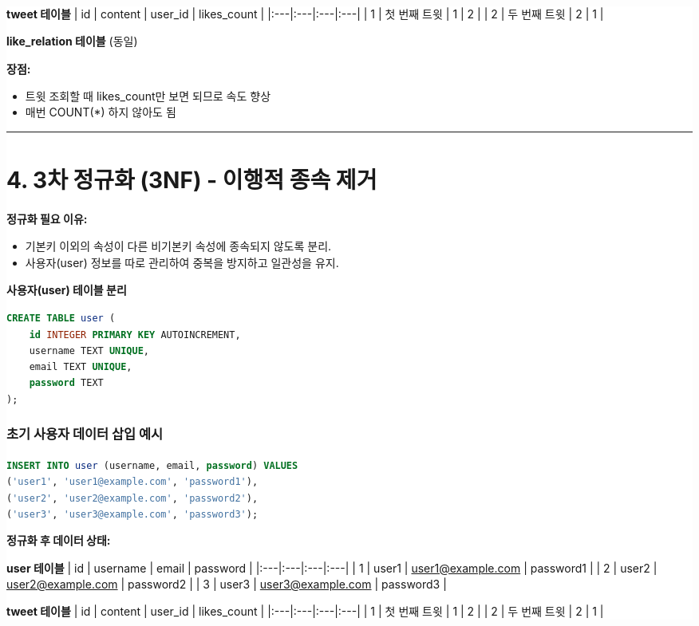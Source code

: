 **tweet 테이블**
| id | content | user_id | likes_count |
|:---|:---|:---|:---|
| 1 | 첫 번째 트윗 | 1 | 2 |
| 2 | 두 번째 트윗 | 2 | 1 |

**like_relation 테이블**
(동일)

**장점:**
- 트윗 조회할 때 likes_count만 보면 되므로 속도 향상
- 매번 COUNT(*) 하지 않아도 됨

---

# 4. 3차 정규화 (3NF) - 이행적 종속 제거

**정규화 필요 이유:**
- 기본키 이외의 속성이 다른 비기본키 속성에 종속되지 않도록 분리.
- 사용자(user) 정보를 따로 관리하여 중복을 방지하고 일관성을 유지.

**사용자(user) 테이블 분리**

```sql
CREATE TABLE user (
    id INTEGER PRIMARY KEY AUTOINCREMENT,
    username TEXT UNIQUE,
    email TEXT UNIQUE,
    password TEXT
);
```

### 초기 사용자 데이터 삽입 예시
```sql
INSERT INTO user (username, email, password) VALUES
('user1', 'user1@example.com', 'password1'),
('user2', 'user2@example.com', 'password2'),
('user3', 'user3@example.com', 'password3');
```

**정규화 후 데이터 상태:**

**user 테이블**
| id | username | email | password |
|:---|:---|:---|:---|
| 1 | user1 | user1@example.com | password1 |
| 2 | user2 | user2@example.com | password2 |
| 3 | user3 | user3@example.com | password3 |

**tweet 테이블**
| id | content | user_id | likes_count |
|:---|:---|:---|:---|
| 1 | 첫 번째 트윗 | 1 | 2 |
| 2 | 두 번째 트윗 | 2 | 1 |
